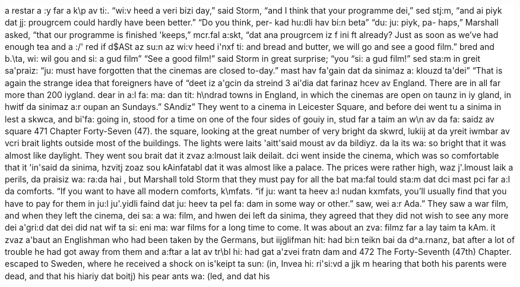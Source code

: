 a restar a :y far a k\p av ti:. “wi:v heed a veri bizi 
day,” said Storm, “and I think that your programme 
dei,” sed stj:m, “and ai piyk dat jj: prougrcem 
could hardly have been better.” “Do you think, per- 
kad hu:dli hav bi:n beta” “du: ju: piyk, pa- 
haps,” Marshall asked, “that our programme is finished 
'keeps,” mcr.fal a:skt, “dat ana prougrcem iz f ini ft 
already? Just as soon as we’ve had enough tea and 
a :/' red if d$ASt az su:n az wi:v heed i'nxf ti: and 
bread and butter, we will go and see a good film.” 
bred and b.\ta, wi: wil gou and si: a gud film” 
“See a good film!” said Storm in great surprise; “you 
“si: a gud film!” sed sta:m in greit sa'praiz: “ju: 
must have forgotten that the cinemas are closed to-day.” 
mast hav fa'gain dat da sinimaz a: klouzd ta'dei” 
“That is again the strange idea that foreigners have of 
“deet iz a'gcin da streind 3 ai'dia dat farinaz hcev av 
England. There are in all far more than 200 
iygland. dear in a:l fa: ma: dan tit: h\ndrad 
towns in England, in which the cinemas are open on 
taunz in iy gland, in hwitf da sinimaz a:r oupan an 
Sundays.” 
SAndiz” 
They went to a cinema in Leicester Square, and before 
dei went tu a sinima in lest a skwca, and bi'fa: 
going in, stood for a time on one of the four sides of 
gouiy in, stud far a taim an w\n av da fa: saidz av 
square 
471 
Chapter Forty-Seven (47). 
the square, looking at the great number of very bright 
da skwrd, lukiij at da yreit iwmbar av vcri brait 
lights outside most of the buildings. The lights were 
laits 'aitt'said moust av da bildiyz. da la its wa: 
so bright that it was almost like daylight. They went 
sou brait dat it zvaz a:lmoust laik deilait. dci went 
inside the cinema, which was so comfortable that it 
'in'said da sinima, hzvitj zoaz sou kAinfatabl dat it 
was almost like a palace. The prices were rather high, 
waz j'.lmoust laik a perils, da praisiz wa: ra:da hai , 
but Marshall told Storm that they must pay for all the 
bat ma:fal tould sta:m dat dci mast pci far a:l da 
comforts. “If you want to have all modern comforts, 
k\mfats. “if ju: want ta heev a:l nudan kxmfats, 
you’ll usually find that you have to pay for them in 
ju:l ju'.yidli faind dat ju: heev ta pel fa: dam in 
some way or other.” 
saw, wei a:r Ada.” 
They saw a war film, and when they left the cinema, 
dei sa: a wa: film, and hwen dei left da sinima, 
they agreed that they did not wish to see any more 
dei a'gri:d dat dei did nat wif ta si: eni ma: 
war films for a long time to come. It was about an 
zva: filmz far a lay taim ta kAm. it zvaz a'baut an 
Englishman who had been taken by the Germans, but 
iijglifman hit: had bi:n teikn bai da d^a.rnanz, bat 
after a lot of trouble he had got away from them and 
a:ftar a lat av tr\bl hi: had gat a'zvei fratn dam and 
472 
The Forty-Seventh (47th) Chapter. 
escaped to Sweden, where he received a shock on 
is'keipt ta sun: (in, Invea hi: ri'si:vd a jjk m 
hearing that both his parents were dead, and that his 
hiariy dat boitj) his pear ants wa: (led, and dat his 